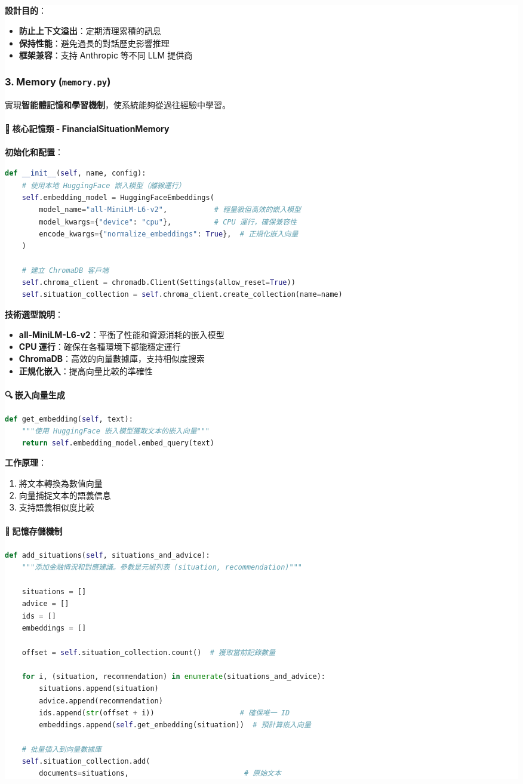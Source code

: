 **設計目的**：
- **防止上下文溢出**：定期清理累積的訊息
- **保持性能**：避免過長的對話歷史影響推理
- **框架兼容**：支持 Anthropic 等不同 LLM 提供商

### 3. Memory (`memory.py`)

實現**智能體記憶和學習機制**，使系統能夠從過往經驗中學習。

#### 🧠 核心記憶類 - FinancialSituationMemory

**初始化和配置**：
```python
def __init__(self, name, config):
    # 使用本地 HuggingFace 嵌入模型（離線運行）
    self.embedding_model = HuggingFaceEmbeddings(
        model_name="all-MiniLM-L6-v2",           # 輕量級但高效的嵌入模型
        model_kwargs={"device": "cpu"},          # CPU 運行，確保兼容性
        encode_kwargs={"normalize_embeddings": True},  # 正規化嵌入向量
    )
    
    # 建立 ChromaDB 客戶端
    self.chroma_client = chromadb.Client(Settings(allow_reset=True))
    self.situation_collection = self.chroma_client.create_collection(name=name)
```

**技術選型說明**：
- **all-MiniLM-L6-v2**：平衡了性能和資源消耗的嵌入模型
- **CPU 運行**：確保在各種環境下都能穩定運行
- **ChromaDB**：高效的向量數據庫，支持相似度搜索
- **正規化嵌入**：提高向量比較的準確性

#### 🔍 嵌入向量生成

```python
def get_embedding(self, text):
    """使用 HuggingFace 嵌入模型獲取文本的嵌入向量"""
    return self.embedding_model.embed_query(text)
```

**工作原理**：
1. 將文本轉換為數值向量
2. 向量捕捉文本的語義信息
3. 支持語義相似度比較

#### 💾 記憶存儲機制

```python
def add_situations(self, situations_and_advice):
    """添加金融情況和對應建議。參數是元組列表 (situation, recommendation)"""
    
    situations = []
    advice = []
    ids = []
    embeddings = []
    
    offset = self.situation_collection.count()  # 獲取當前記錄數量
    
    for i, (situation, recommendation) in enumerate(situations_and_advice):
        situations.append(situation)
        advice.append(recommendation)
        ids.append(str(offset + i))                    # 確保唯一 ID
        embeddings.append(self.get_embedding(situation))  # 預計算嵌入向量
    
    # 批量插入到向量數據庫
    self.situation_collection.add(
        documents=situations,                           # 原始文本
```